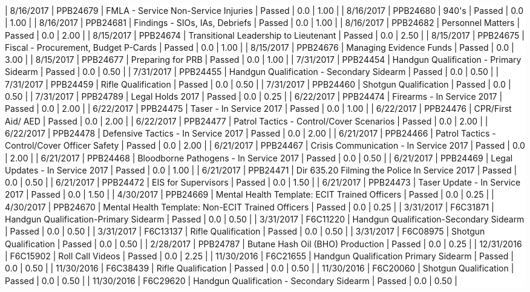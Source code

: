 | 8/16/2017 | PPB24679 | FMLA - Service  Non-Service Injuries | Passed | 0.0 | 1.00 |
| 8/16/2017 | PPB24680 | 940's | Passed | 0.0 | 1.00 |
| 8/16/2017 | PPB24681 | Findings - SIOs, IAs,  Debriefs | Passed | 0.0 | 1.00 |
| 8/16/2017 | PPB24682 | Personnel Matters | Passed | 0.0 | 2.00 |
| 8/15/2017 | PPB24674 | Transitional Leadership to Lieutenant | Passed | 0.0 | 2.50 |
| 8/15/2017 | PPB24675 | Fiscal - Procurement, Budget  P-Cards | Passed | 0.0 | 1.00 |
| 8/15/2017 | PPB24676 | Managing Evidence Funds | Passed | 0.0 | 3.00 |
| 8/15/2017 | PPB24677 | Preparing for PRB | Passed | 0.0 | 1.00 |
| 7/31/2017 | PPB24454 | Handgun Qualification - Primary Sidearm | Passed | 0.0 | 0.50 |
| 7/31/2017 | PPB24455 | Handgun Qualification - Secondary Sidearm | Passed | 0.0 | 0.50 |
| 7/31/2017 | PPB24459 | Rifle Qualification | Passed | 0.0 | 0.50 |
| 7/31/2017 | PPB24460 | Shotgun Qualification | Passed | 0.0 | 0.50 |
| 7/31/2017 | PPB24789 | Legal Holds 2017 | Passed | 0.0 | 0.25 |
| 6/22/2017 | PPB24474 | Firearms - In Service 2017 | Passed | 0.0 | 2.00 |
| 6/22/2017 | PPB24475 | Taser - In Service 2017 | Passed | 0.0 | 1.00 |
| 6/22/2017 | PPB24476 | CPR/First Aid/ AED | Passed | 0.0 | 2.00 |
| 6/22/2017 | PPB24477 | Patrol Tactics - Control/Cover Scenarios | Passed | 0.0 | 2.00 |
| 6/22/2017 | PPB24478 | Defensive Tactics - In Service 2017 | Passed | 0.0 | 2.00 |
| 6/21/2017 | PPB24466 | Patrol Tactics - Control/Cover Officer Safety | Passed | 0.0 | 2.00 |
| 6/21/2017 | PPB24467 | Crisis Communication - In Service 2017 | Passed | 0.0 | 2.00 |
| 6/21/2017 | PPB24468 | Bloodborne Pathogens - In Service 2017 | Passed | 0.0 | 0.50 |
| 6/21/2017 | PPB24469 | Legal Updates - In Service 2017 | Passed | 0.0 | 1.00 |
| 6/21/2017 | PPB24471 | Dir 635.20 Filming the Police In Service 2017 | Passed | 0.0 | 0.50 |
| 6/21/2017 | PPB24472 | EIS for Supervisors | Passed | 0.0 | 1.50 |
| 6/21/2017 | PPB24473 | Taser Update - In Service 2017 | Passed | 0.0 | 1.50 |
| 4/30/2017 | PPB24669 | Mental Health Template: ECIT Trained Officers | Passed | 0.0 | 0.25 |
| 4/30/2017 | PPB24670 | Mental Health Template: Non-ECIT Trained Officers | Passed | 0.0 | 0.25 |
| 3/31/2017 | F6C31871 | Handgun Qualification-Primary Sidearm | Passed | 0.0 | 0.50 |
| 3/31/2017 | F6C11220 | Handgun Qualification-Secondary Sidearm | Passed | 0.0 | 0.50 |
| 3/31/2017 | F6C13137 | Rifle Qualification | Passed | 0.0 | 0.50 |
| 3/31/2017 | F6C08975 | Shotgun Qualification | Passed | 0.0 | 0.50 |
| 2/28/2017 | PPB24787 | Butane Hash Oil (BHO) Production | Passed | 0.0 | 0.25 |
| 12/31/2016 | F6C15902 | Roll Call Videos | Passed | 0.0 | 2.25 |
| 11/30/2016 | F6C21655 | Handgun Qualification Primary Sidearm | Passed | 0.0 | 0.50 |
| 11/30/2016 | F6C38439 | Rifle Qualification | Passed | 0.0 | 0.50 |
| 11/30/2016 | F6C20060 | Shotgun Qualification | Passed | 0.0 | 0.50 |
| 11/30/2016 | F6C29620 | Handgun Qualification - Secondary Sidearm | Passed | 0.0 | 0.50 |